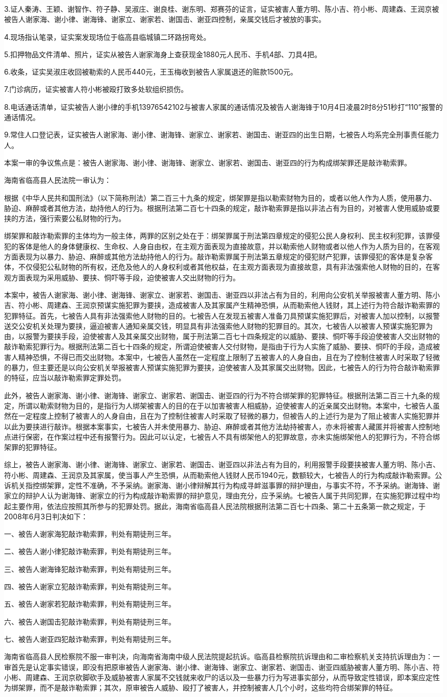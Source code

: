 3.证人秦涛、王颖、谢智作、符子静、吴淑庄、谢良桂、谢东明、郑赛芬的证言，证实被害人董方明、陈小吉、符小彬、周建森、王润京被被告人谢家海、谢小律、谢海锋、谢家立、谢家若、谢国击、谢亚四控制，亲属交钱后才被放的事实。

4.现场指认笔录，证实案发现场位于临高县临城镇二环路拐弯处。

5.扣押物品文件清单、照片，证实从被告人谢家海身上查获现金1880元人民币、手机4部、刀具4把。

6.收条，证实吴淑庄收回被勒索的人民币440元，王玉梅收到被告人家属退还的赃款1500元。

7.门诊病历，证实被害人符小彬被殴打致多处软组织损伤。

8.电话通话清单，证实被告人谢小律的手机13976542102与被害人家属的通话情况及被告人谢海锋于10月4日凌晨2时8分51秒打“110”报警的通话情况。

9.常住人口登记表，证实被告人谢家海、谢小律、谢海锋、谢家立、谢家若、谢国击、谢亚四的出生日期，七被告人均系完全刑事责任能力人。

本案一审的争议焦点是：被告人谢家海、谢小律、谢海锋、谢家立、谢家若、谢国击、谢亚四的行为构成绑架罪还是敲诈勒索罪。

海南省临高县人民法院一审认为：

根据《中华人民共和国刑法》（以下简称刑法）第二百三十九条的规定，绑架罪是指以勒索财物为目的，或者以他人作为人质，使用暴力、胁迫、麻醉或者其他方法，劫持他人的行为。根据刑法第二百七十四条的规定，敲诈勒索罪是指以非法占有为目的，对被害人使用威胁或要挟的方法，强行索要公私财物的行为。

绑架罪和敲诈勒索罪的主体均为一般主体，两罪的区别之处在于：绑架罪属于刑法第四章规定的侵犯公民人身权利、民主权利犯罪，该罪侵犯的客体是他人的身体健康权、生命权、人身自由权，在主观方面表现为直接故意，并以勒索他人财物或者以他人作为人质为目的，在客观方面表现为以暴力、胁迫、麻醉或其他方法劫持他人的行为。敲诈勒索罪属于刑法第五章规定的侵犯财产犯罪，该罪侵犯的客体是复杂客体，不仅侵犯公私财物的所有权，还危及他人的人身权利或者其他权益，在主观方面表现为直接故意，具有非法强索他人财物的目的，在客观方面表现为采用威胁、要挟、恫吓等手段，迫使被害人交出财物的行为。

本案中，被告人谢家海、谢小律、谢海锋、谢家立、谢家若、谢国击、谢亚四以非法占有为目的，利用向公安机关举报被害人董方明、陈小吉、符小彬、周建森、王润京预谋实施犯罪为要挟，造成被害人及其家属产生精神恐惧，从而勒索他人钱财，其上述行为符合敲诈勒索罪的犯罪特征。首先，七被告人具有非法强索他人财物的目的。七被告人在发现五被害人准备刀具预谋实施犯罪后，对被害人加以控制，以报警送交公安机关处理为要挟，逼迫被害人通知亲属交钱，明显具有非法强索他人财物的犯罪目的。其次，七被告人以被害人预谋实施犯罪为由，以报警为要挟手段，迫使被害人及其亲属交出财物，属于刑法第二百七十四条规定的以威胁、要挟、恫吓等手段迫使被害人交出财物的敲诈勒索犯罪行为。根据刑法第二百七十四条的规定，所谓迫使被害人交付财物，是指由于行为人实施了威胁、要挟、恫吓的手段，造成被害人精神恐惧，不得已而交出财物。本案中，七被告人虽然在一定程度上限制了五被害人的人身自由，且在为了控制住被害人时采取了轻微的暴力，但主要还是以向公安机关举报被害人预谋实施犯罪为要挟，迫使被害人及其家属交出财物。因此，七被告人的行为符合敲诈勒索罪的特征，应当以敲诈勒索罪定罪处罚。

此外，被告人谢家海、谢小律、谢海锋、谢家立、谢家若、谢国击、谢亚四的行为不符合绑架罪的犯罪特征。根据刑法第二百三十九条的规定，所谓以勒索财物为目的，是指行为人绑架被害人的目的在于以加害被害人相威胁，迫使被害人的近亲属交出财物。本案中，七被告人虽然在一定程度上控制了被害人的人身自由，且在为了控制住被害人时采取了轻微的暴力，但被告人的上述行为是为了阻止被害人实施犯罪并以此为要挟进行敲诈。根据本案事实，七被告人并未使用暴力、胁迫、麻醉或者其他方法劫持被害人，亦未将被害人藏匿并将被害人控制地点进行保密，在作案过程中还有报警行为。因此可以认定，七被告人不具有绑架他人的犯罪故意，亦未实施绑架他人的犯罪行为，不符合绑架罪的犯罪特征。

综上，被告人谢家海、谢小律、谢海锋、谢家立、谢家若、谢国击、谢亚四以非法占有为目的，利用报警手段要挟被害人董方明、陈小吉、符小彬、周建森、王润京及其家属，使当事人产生恐惧，从而勒索他人钱财人民币1940元，数额较大，七被告人的行为构成敲诈勒索罪。公诉机关指控绑架罪，定性不准确，不予采纳。谢家海、谢小律辩解其行为构成寻衅滋事罪的辩护理由，与事实不符，不予采纳。谢海锋、谢家立的辩护人认为谢海锋、谢家立的行为构成敲诈勒索罪的辩护意见，理由充分，应予采纳。七被告人属于共同犯罪，在实施犯罪过程中均起主要作用，依法应按照其所参与的犯罪处罚。据此，海南省临高县人民法院根据刑法第二百七十四条、第二十五条第一款之规定，于2008年6月3日判决如下：

一、被告人谢家海犯敲诈勒索罪，判处有期徒刑三年。

二、被告人谢小律犯敲诈勒索罪，判处有期徒刑三年。

三、被告人谢海锋犯敲诈勒索罪，判处有期徒刑三年。

四、被告人谢家立犯敲诈勒索罪，判处有期徒刑三年。

五、被告人谢家若犯敲诈勒索罪，判处有期徒刑三年。

六、被告人谢国击犯敲诈勒索罪，判处有期徒刑三年。

七、被告人谢亚四犯敲诈勒索罪，判处有期徒刑三年。

海南省临高县人民检察院不服一审判决，向海南省海南中级人民法院提起抗诉。临高县检察院抗诉理由和二审检察机关支持抗诉理由为：一审首先是认定事实错误，即没有把原审被告人谢家海、谢小律、谢海锋、谢家立、谢家若、谢国击、谢亚四威胁被害人董方明、陈小吉、符小彬、周建森、王润京砍脚砍手及威胁被害人家属不交钱就来收尸的话以及一些暴力行为写进事实部分，从而导致定性错误，即本案应定性为绑架罪，而不是敲诈勒索罪；其次，原审被告人威胁、殴打了被害人，并控制被害人几个小时，这些均符合绑架罪的特征。
